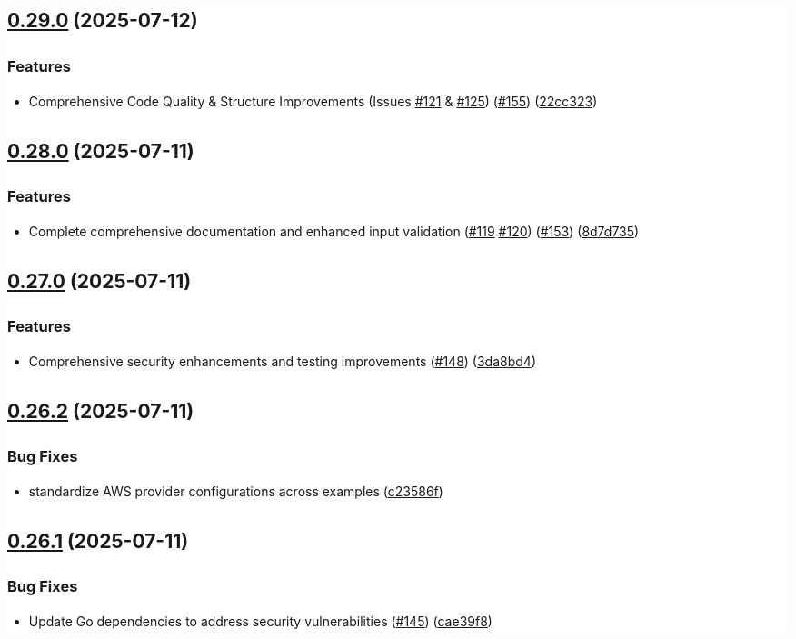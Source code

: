## [0.29.0](https://github.com/lgallard/terraform-aws-backup/compare/0.28.0...0.29.0) (2025-07-12)


### Features

* Comprehensive Code Quality & Structure Improvements (Issues [#121](https://github.com/lgallard/terraform-aws-backup/issues/121) & [#125](https://github.com/lgallard/terraform-aws-backup/issues/125)) ([#155](https://github.com/lgallard/terraform-aws-backup/issues/155)) ([22cc323](https://github.com/lgallard/terraform-aws-backup/commit/22cc323a04c6c06a2149bea29944540a38ab8724))

## [0.28.0](https://github.com/lgallard/terraform-aws-backup/compare/0.27.0...0.28.0) (2025-07-11)


### Features

* Complete comprehensive documentation and enhanced input validation ([#119](https://github.com/lgallard/terraform-aws-backup/issues/119) [#120](https://github.com/lgallard/terraform-aws-backup/issues/120)) ([#153](https://github.com/lgallard/terraform-aws-backup/issues/153)) ([8d7d735](https://github.com/lgallard/terraform-aws-backup/commit/8d7d7358809cf9ba9369276f159a6978c4abad7a))

## [0.27.0](https://github.com/lgallard/terraform-aws-backup/compare/0.26.2...0.27.0) (2025-07-11)


### Features

* Comprehensive security enhancements and testing improvements ([#148](https://github.com/lgallard/terraform-aws-backup/issues/148)) ([3da8bd4](https://github.com/lgallard/terraform-aws-backup/commit/3da8bd4aedaf7c4d16bf4455c61394ae76597c33))

## [0.26.2](https://github.com/lgallard/terraform-aws-backup/compare/0.26.1...0.26.2) (2025-07-11)


### Bug Fixes

* standardize AWS provider configurations across examples ([c23586f](https://github.com/lgallard/terraform-aws-backup/commit/c23586fe2ad4aaafc6e22b5d612edbf1c6c54da9))

## [0.26.1](https://github.com/lgallard/terraform-aws-backup/compare/0.26.0...0.26.1) (2025-07-11)


### Bug Fixes

* Update Go dependencies to address security vulnerabilities ([#145](https://github.com/lgallard/terraform-aws-backup/issues/145)) ([cae39f8](https://github.com/lgallard/terraform-aws-backup/commit/cae39f84682a26d8bef078814bbba36686bd8964))
